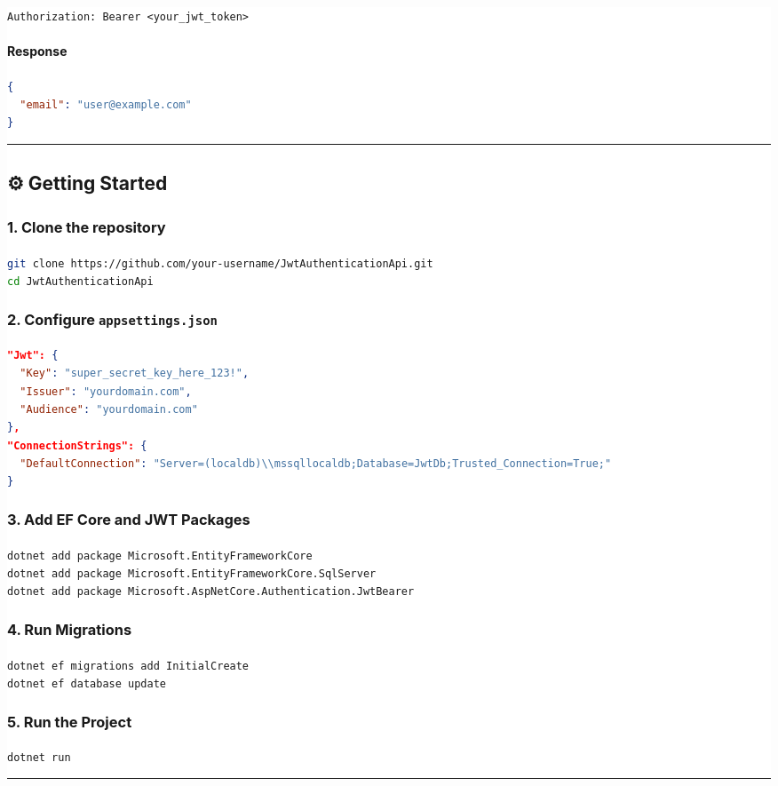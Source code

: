 ```http
Authorization: Bearer <your_jwt_token>
```

#### Response

```json
{
  "email": "user@example.com"
}
```

---

## ⚙️ Getting Started

### 1. Clone the repository

```bash
git clone https://github.com/your-username/JwtAuthenticationApi.git
cd JwtAuthenticationApi
```

### 2. Configure `appsettings.json`

```json
"Jwt": {
  "Key": "super_secret_key_here_123!",
  "Issuer": "yourdomain.com",
  "Audience": "yourdomain.com"
},
"ConnectionStrings": {
  "DefaultConnection": "Server=(localdb)\\mssqllocaldb;Database=JwtDb;Trusted_Connection=True;"
}
```

### 3. Add EF Core and JWT Packages

```bash
dotnet add package Microsoft.EntityFrameworkCore
dotnet add package Microsoft.EntityFrameworkCore.SqlServer
dotnet add package Microsoft.AspNetCore.Authentication.JwtBearer
```

### 4. Run Migrations

```bash
dotnet ef migrations add InitialCreate
dotnet ef database update
```

### 5. Run the Project

```bash
dotnet run
```

---